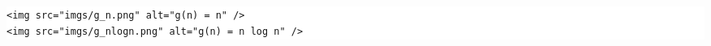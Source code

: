     <img src="imgs/g_n.png" alt="g(n) = n" />
    <img src="imgs/g_nlogn.png" alt="g(n) = n log n" />